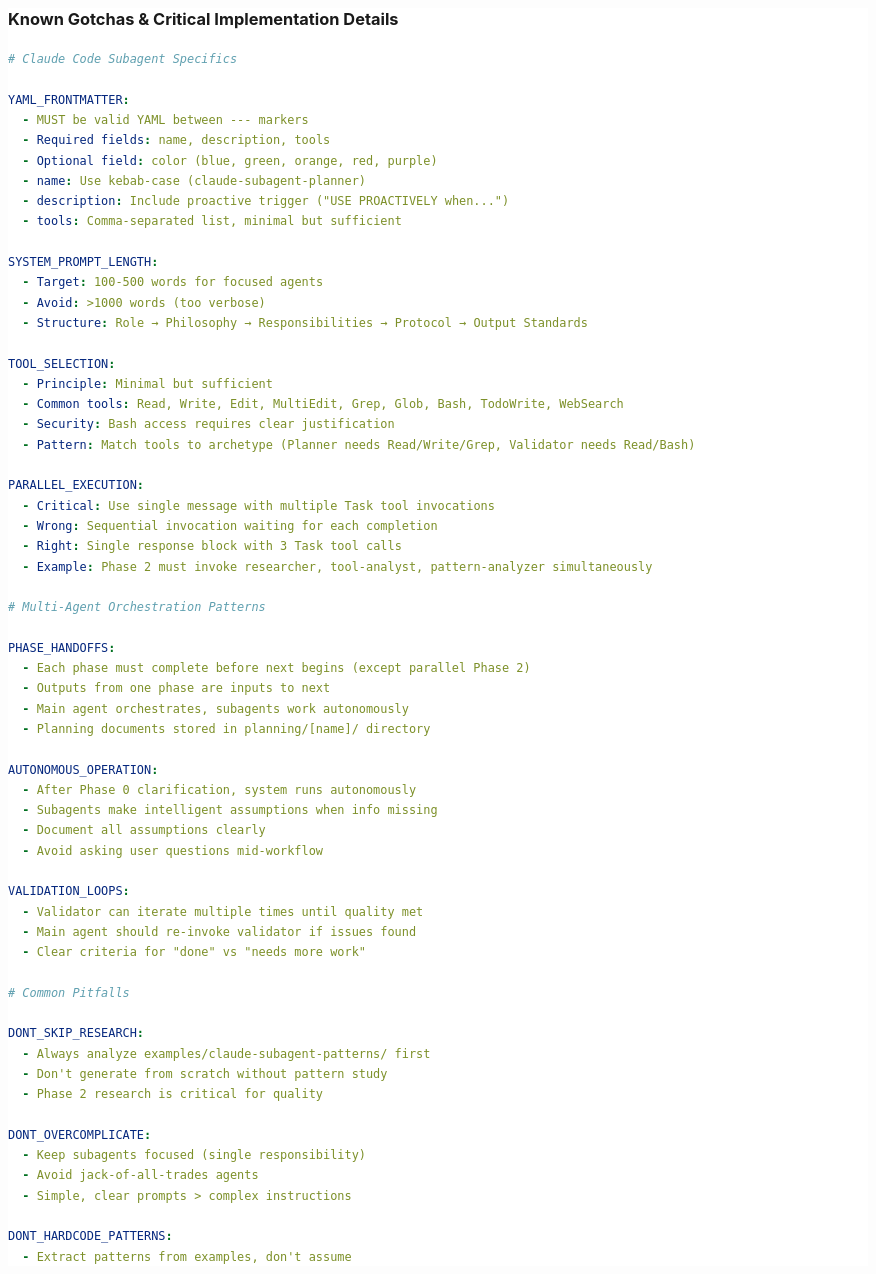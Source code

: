 ### Known Gotchas & Critical Implementation Details

```yaml
# Claude Code Subagent Specifics

YAML_FRONTMATTER:
  - MUST be valid YAML between --- markers
  - Required fields: name, description, tools
  - Optional field: color (blue, green, orange, red, purple)
  - name: Use kebab-case (claude-subagent-planner)
  - description: Include proactive trigger ("USE PROACTIVELY when...")
  - tools: Comma-separated list, minimal but sufficient

SYSTEM_PROMPT_LENGTH:
  - Target: 100-500 words for focused agents
  - Avoid: >1000 words (too verbose)
  - Structure: Role → Philosophy → Responsibilities → Protocol → Output Standards

TOOL_SELECTION:
  - Principle: Minimal but sufficient
  - Common tools: Read, Write, Edit, MultiEdit, Grep, Glob, Bash, TodoWrite, WebSearch
  - Security: Bash access requires clear justification
  - Pattern: Match tools to archetype (Planner needs Read/Write/Grep, Validator needs Read/Bash)

PARALLEL_EXECUTION:
  - Critical: Use single message with multiple Task tool invocations
  - Wrong: Sequential invocation waiting for each completion
  - Right: Single response block with 3 Task tool calls
  - Example: Phase 2 must invoke researcher, tool-analyst, pattern-analyzer simultaneously

# Multi-Agent Orchestration Patterns

PHASE_HANDOFFS:
  - Each phase must complete before next begins (except parallel Phase 2)
  - Outputs from one phase are inputs to next
  - Main agent orchestrates, subagents work autonomously
  - Planning documents stored in planning/[name]/ directory

AUTONOMOUS_OPERATION:
  - After Phase 0 clarification, system runs autonomously
  - Subagents make intelligent assumptions when info missing
  - Document all assumptions clearly
  - Avoid asking user questions mid-workflow

VALIDATION_LOOPS:
  - Validator can iterate multiple times until quality met
  - Main agent should re-invoke validator if issues found
  - Clear criteria for "done" vs "needs more work"

# Common Pitfalls

DONT_SKIP_RESEARCH:
  - Always analyze examples/claude-subagent-patterns/ first
  - Don't generate from scratch without pattern study
  - Phase 2 research is critical for quality

DONT_OVERCOMPLICATE:
  - Keep subagents focused (single responsibility)
  - Avoid jack-of-all-trades agents
  - Simple, clear prompts > complex instructions

DONT_HARDCODE_PATTERNS:
  - Extract patterns from examples, don't assume
```